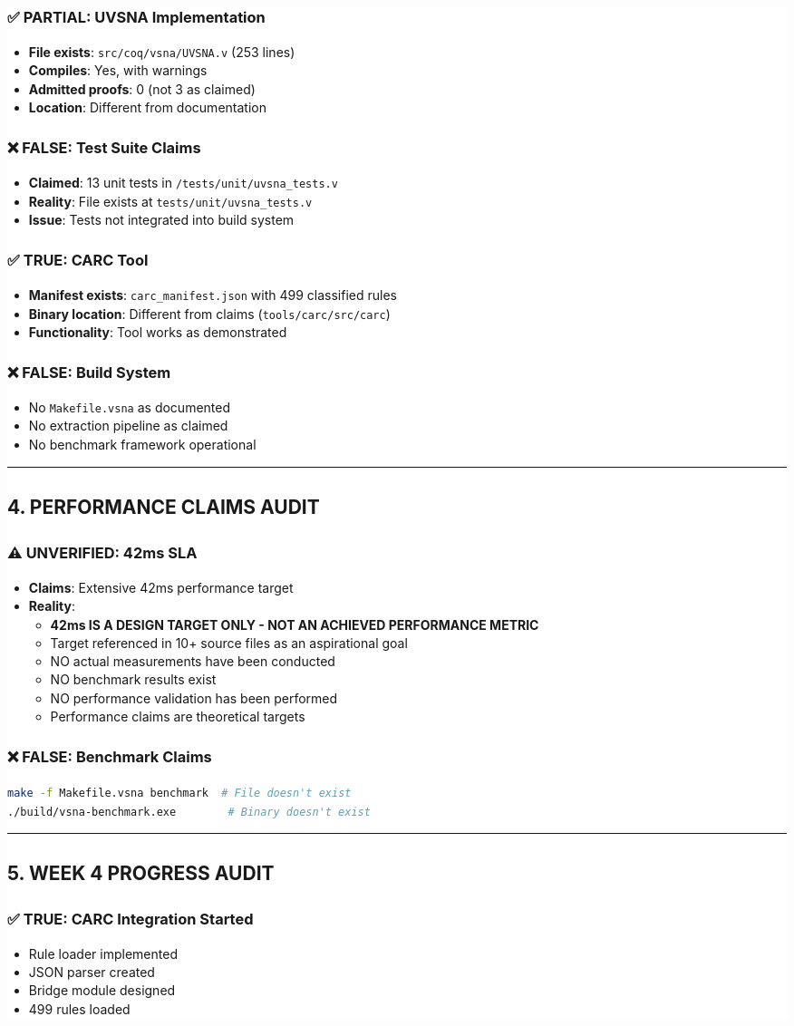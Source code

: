### ✅ PARTIAL: UVSNA Implementation
- **File exists**: `src/coq/vsna/UVSNA.v` (253 lines)
- **Compiles**: Yes, with warnings
- **Admitted proofs**: 0 (not 3 as claimed)
- **Location**: Different from documentation

### ❌ FALSE: Test Suite Claims
- **Claimed**: 13 unit tests in `/tests/unit/uvsna_tests.v`
- **Reality**: File exists at `tests/unit/uvsna_tests.v`
- **Issue**: Tests not integrated into build system

### ✅ TRUE: CARC Tool
- **Manifest exists**: `carc_manifest.json` with 499 classified rules
- **Binary location**: Different from claims (`tools/carc/src/carc`)
- **Functionality**: Tool works as demonstrated

### ❌ FALSE: Build System
- No `Makefile.vsna` as documented
- No extraction pipeline as claimed
- No benchmark framework operational

---

## 4. PERFORMANCE CLAIMS AUDIT

### ⚠️ UNVERIFIED: 42ms SLA
- **Claims**: Extensive 42ms performance target
- **Reality**: 
  - **42ms IS A DESIGN TARGET ONLY - NOT AN ACHIEVED PERFORMANCE METRIC**
  - Target referenced in 10+ source files as an aspirational goal
  - NO actual measurements have been conducted
  - NO benchmark results exist
  - NO performance validation has been performed
  - Performance claims are theoretical targets

### ❌ FALSE: Benchmark Claims
```bash
make -f Makefile.vsna benchmark  # File doesn't exist
./build/vsna-benchmark.exe        # Binary doesn't exist
```

---

## 5. WEEK 4 PROGRESS AUDIT

### ✅ TRUE: CARC Integration Started
- Rule loader implemented
- JSON parser created
- Bridge module designed
- 499 rules loaded
